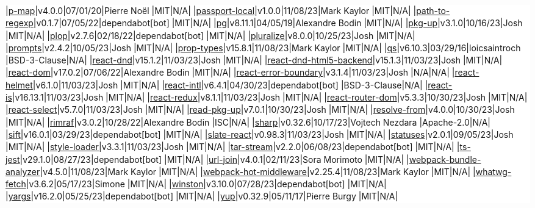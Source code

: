 |[p-map](https://www.npmjs.com/p-map)|v4.0.0|07/01/20|Pierre Noël |MIT|N/A|
|[passport-local](https://www.npmjs.com/passport-local)|v1.0.0|11/08/23|Mark Kaylor |MIT|N/A|
|[path-to-regexp](https://www.npmjs.com/path-to-regexp)|v0.1.7|07/05/22|dependabot[bot] |MIT|N/A|
|[pg](https://www.npmjs.com/pg)|v8.11.1|04/05/19|Alexandre Bodin |MIT|N/A|
|[pkg-up](https://www.npmjs.com/pkg-up)|v3.1.0|10/16/23|Josh |MIT|N/A|
|[plop](https://www.npmjs.com/plop)|v2.7.6|02/18/22|dependabot[bot] |MIT|N/A|
|[pluralize](https://www.npmjs.com/pluralize)|v8.0.0|10/25/23|Josh |MIT|N/A|
|[prompts](https://www.npmjs.com/prompts)|v2.4.2|10/05/23|Josh |MIT|N/A|
|[prop-types](https://www.npmjs.com/prop-types)|v15.8.1|11/08/23|Mark Kaylor |MIT|N/A|
|[qs](https://www.npmjs.com/qs)|v6.10.3|03/29/16|loicsaintroch |BSD-3-Clause|N/A|
|[react-dnd](https://www.npmjs.com/react-dnd)|v15.1.2|11/03/23|Josh |MIT|N/A|
|[react-dnd-html5-backend](https://www.npmjs.com/react-dnd-html5-backend)|v15.1.3|11/03/23|Josh |MIT|N/A|
|[react-dom](https://www.npmjs.com/react-dom)|v17.0.2|07/06/22|Alexandre Bodin |MIT|N/A|
|[react-error-boundary](https://www.npmjs.com/react-error-boundary)|v3.1.4|11/03/23|Josh |N/A|N/A|
|[react-helmet](https://www.npmjs.com/react-helmet)|v6.1.0|11/03/23|Josh |MIT|N/A|
|[react-intl](https://www.npmjs.com/react-intl)|v6.4.1|04/30/23|dependabot[bot] |BSD-3-Clause|N/A|
|[react-is](https://www.npmjs.com/react-is)|v16.13.1|11/03/23|Josh |MIT|N/A|
|[react-redux](https://www.npmjs.com/react-redux)|v8.1.1|11/03/23|Josh |MIT|N/A|
|[react-router-dom](https://www.npmjs.com/react-router-dom)|v5.3.3|10/30/23|Josh |MIT|N/A|
|[react-select](https://www.npmjs.com/react-select)|v5.7.0|11/03/23|Josh |MIT|N/A|
|[read-pkg-up](https://www.npmjs.com/read-pkg-up)|v7.0.1|10/30/23|Josh |MIT|N/A|
|[resolve-from](https://www.npmjs.com/resolve-from)|v4.0.0|10/30/23|Josh |MIT|N/A|
|[rimraf](https://www.npmjs.com/rimraf)|v3.0.2|10/28/22|Alexandre Bodin |ISC|N/A|
|[sharp](https://www.npmjs.com/sharp)|v0.32.6|10/17/23|Vojtech Nezdara |Apache-2.0|N/A|
|[sift](https://www.npmjs.com/sift)|v16.0.1|03/29/23|dependabot[bot] |MIT|N/A|
|[slate-react](https://www.npmjs.com/slate-react)|v0.98.3|11/03/23|Josh |MIT|N/A|
|[statuses](https://www.npmjs.com/statuses)|v2.0.1|09/05/23|Josh |MIT|N/A|
|[style-loader](https://www.npmjs.com/style-loader)|v3.3.1|11/03/23|Josh |MIT|N/A|
|[tar-stream](https://www.npmjs.com/tar-stream)|v2.2.0|06/08/23|dependabot[bot] |MIT|N/A|
|[ts-jest](https://www.npmjs.com/ts-jest)|v29.1.0|08/27/23|dependabot[bot] |MIT|N/A|
|[url-join](https://www.npmjs.com/url-join)|v4.0.1|02/11/23|Sora Morimoto |MIT|N/A|
|[webpack-bundle-analyzer](https://www.npmjs.com/webpack-bundle-analyzer)|v4.5.0|11/08/23|Mark Kaylor |MIT|N/A|
|[webpack-hot-middleware](https://www.npmjs.com/webpack-hot-middleware)|v2.25.4|11/08/23|Mark Kaylor |MIT|N/A|
|[whatwg-fetch](https://www.npmjs.com/whatwg-fetch)|v3.6.2|05/17/23|Simone |MIT|N/A|
|[winston](https://www.npmjs.com/winston)|v3.10.0|07/28/23|dependabot[bot] |MIT|N/A|
|[yargs](https://www.npmjs.com/yargs)|v16.2.0|05/25/23|dependabot[bot] |MIT|N/A|
|[yup](https://www.npmjs.com/yup)|v0.32.9|05/11/17|Pierre Burgy |MIT|N/A|
